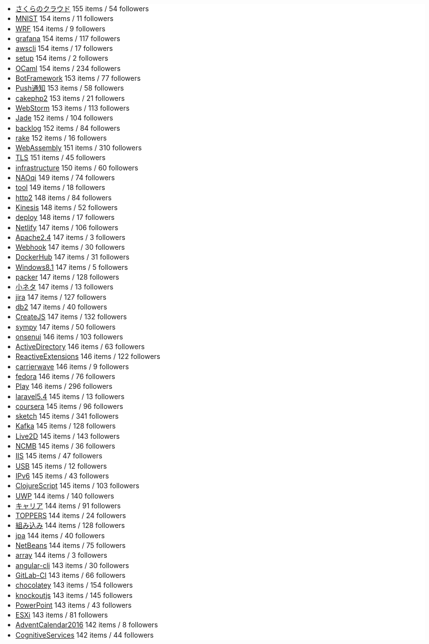 + [さくらのクラウド](https://qiita.com/tags/さくらのクラウド) 155 items / 54 followers
+ [MNIST](https://qiita.com/tags/MNIST) 154 items / 11 followers
+ [WRF](https://qiita.com/tags/WRF) 154 items / 9 followers
+ [grafana](https://qiita.com/tags/grafana) 154 items / 117 followers
+ [awscli](https://qiita.com/tags/awscli) 154 items / 17 followers
+ [setup](https://qiita.com/tags/setup) 154 items / 2 followers
+ [OCaml](https://qiita.com/tags/OCaml) 154 items / 234 followers
+ [BotFramework](https://qiita.com/tags/BotFramework) 153 items / 77 followers
+ [Push通知](https://qiita.com/tags/Push通知) 153 items / 58 followers
+ [cakephp2](https://qiita.com/tags/cakephp2) 153 items / 21 followers
+ [WebStorm](https://qiita.com/tags/WebStorm) 153 items / 113 followers
+ [Jade](https://qiita.com/tags/Jade) 152 items / 104 followers
+ [backlog](https://qiita.com/tags/backlog) 152 items / 84 followers
+ [rake](https://qiita.com/tags/rake) 152 items / 16 followers
+ [WebAssembly](https://qiita.com/tags/WebAssembly) 151 items / 310 followers
+ [TLS](https://qiita.com/tags/TLS) 151 items / 45 followers
+ [infrastructure](https://qiita.com/tags/infrastructure) 150 items / 60 followers
+ [NAOqi](https://qiita.com/tags/NAOqi) 149 items / 74 followers
+ [tool](https://qiita.com/tags/tool) 149 items / 18 followers
+ [http2](https://qiita.com/tags/http2) 148 items / 84 followers
+ [Kinesis](https://qiita.com/tags/Kinesis) 148 items / 52 followers
+ [deploy](https://qiita.com/tags/deploy) 148 items / 17 followers
+ [Netlify](https://qiita.com/tags/Netlify) 147 items / 106 followers
+ [Apache2.4](https://qiita.com/tags/Apache2.4) 147 items / 3 followers
+ [Webhook](https://qiita.com/tags/Webhook) 147 items / 30 followers
+ [DockerHub](https://qiita.com/tags/DockerHub) 147 items / 31 followers
+ [Windows8.1](https://qiita.com/tags/Windows8.1) 147 items / 5 followers
+ [packer](https://qiita.com/tags/packer) 147 items / 128 followers
+ [小ネタ](https://qiita.com/tags/小ネタ) 147 items / 13 followers
+ [jira](https://qiita.com/tags/jira) 147 items / 127 followers
+ [db2](https://qiita.com/tags/db2) 147 items / 40 followers
+ [CreateJS](https://qiita.com/tags/CreateJS) 147 items / 132 followers
+ [sympy](https://qiita.com/tags/sympy) 147 items / 50 followers
+ [onsenui](https://qiita.com/tags/onsenui) 146 items / 103 followers
+ [ActiveDirectory](https://qiita.com/tags/ActiveDirectory) 146 items / 63 followers
+ [ReactiveExtensions](https://qiita.com/tags/ReactiveExtensions) 146 items / 122 followers
+ [carrierwave](https://qiita.com/tags/carrierwave) 146 items / 9 followers
+ [fedora](https://qiita.com/tags/fedora) 146 items / 76 followers
+ [Play](https://qiita.com/tags/Play) 146 items / 296 followers
+ [laravel5.4](https://qiita.com/tags/laravel5.4) 145 items / 13 followers
+ [coursera](https://qiita.com/tags/coursera) 145 items / 96 followers
+ [sketch](https://qiita.com/tags/sketch) 145 items / 341 followers
+ [Kafka](https://qiita.com/tags/Kafka) 145 items / 128 followers
+ [Live2D](https://qiita.com/tags/Live2D) 145 items / 143 followers
+ [NCMB](https://qiita.com/tags/NCMB) 145 items / 36 followers
+ [IIS](https://qiita.com/tags/IIS) 145 items / 47 followers
+ [USB](https://qiita.com/tags/USB) 145 items / 12 followers
+ [IPv6](https://qiita.com/tags/IPv6) 145 items / 43 followers
+ [ClojureScript](https://qiita.com/tags/ClojureScript) 145 items / 103 followers
+ [UWP](https://qiita.com/tags/UWP) 144 items / 140 followers
+ [キャリア](https://qiita.com/tags/キャリア) 144 items / 91 followers
+ [TOPPERS](https://qiita.com/tags/TOPPERS) 144 items / 24 followers
+ [組み込み](https://qiita.com/tags/組み込み) 144 items / 128 followers
+ [jpa](https://qiita.com/tags/jpa) 144 items / 40 followers
+ [NetBeans](https://qiita.com/tags/NetBeans) 144 items / 75 followers
+ [array](https://qiita.com/tags/array) 144 items / 3 followers
+ [angular-cli](https://qiita.com/tags/angular-cli) 143 items / 30 followers
+ [GitLab-CI](https://qiita.com/tags/GitLab-CI) 143 items / 66 followers
+ [chocolatey](https://qiita.com/tags/chocolatey) 143 items / 154 followers
+ [knockoutjs](https://qiita.com/tags/knockoutjs) 143 items / 145 followers
+ [PowerPoint](https://qiita.com/tags/PowerPoint) 143 items / 43 followers
+ [ESXi](https://qiita.com/tags/ESXi) 143 items / 81 followers
+ [AdventCalendar2016](https://qiita.com/tags/AdventCalendar2016) 142 items / 8 followers
+ [CognitiveServices](https://qiita.com/tags/CognitiveServices) 142 items / 44 followers